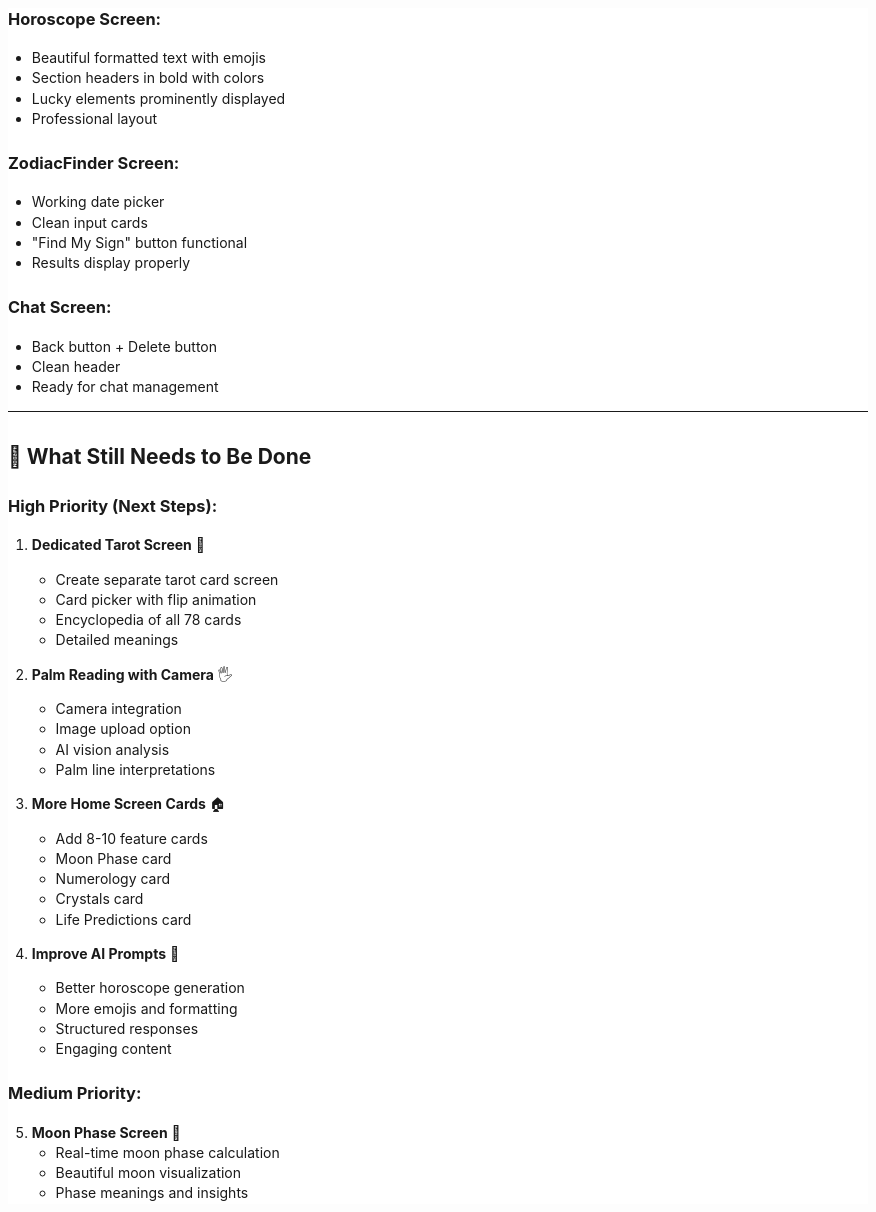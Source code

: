### **Horoscope Screen**:
- Beautiful formatted text with emojis
- Section headers in bold with colors
- Lucky elements prominently displayed
- Professional layout

### **ZodiacFinder Screen**:
- Working date picker
- Clean input cards
- "Find My Sign" button functional
- Results display properly

### **Chat Screen**:
- Back button + Delete button
- Clean header
- Ready for chat management

---

## 🚀 What Still Needs to Be Done

### **High Priority** (Next Steps):

1. **Dedicated Tarot Screen** 🎴
   - Create separate tarot card screen
   - Card picker with flip animation
   - Encyclopedia of all 78 cards
   - Detailed meanings

2. **Palm Reading with Camera** 🖐️
   - Camera integration
   - Image upload option
   - AI vision analysis
   - Palm line interpretations

3. **More Home Screen Cards** 🏠
   - Add 8-10 feature cards
   - Moon Phase card
   - Numerology card
   - Crystals card
   - Life Predictions card

4. **Improve AI Prompts** 🤖
   - Better horoscope generation
   - More emojis and formatting
   - Structured responses
   - Engaging content

### **Medium Priority**:

5. **Moon Phase Screen** 🌙
   - Real-time moon phase calculation
   - Beautiful moon visualization
   - Phase meanings and insights
